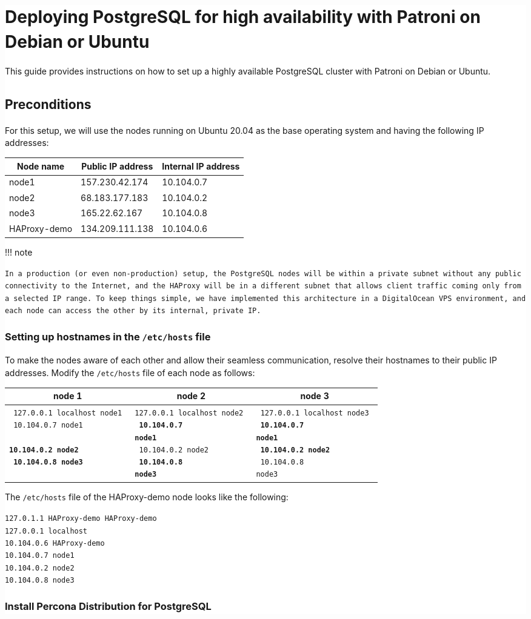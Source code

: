 # Deploying PostgreSQL for high availability with Patroni on Debian or Ubuntu

This guide provides instructions on how to set up a highly available PostgreSQL cluster with Patroni on Debian or Ubuntu. 


## Preconditions

For this setup, we will use the nodes running on Ubuntu 20.04 as the base operating system and having the following IP addresses:

| Node name     | Public IP address | Internal IP address
|---------------|-------------------|--------------------
| node1         | 157.230.42.174    | 10.104.0.7
| node2         | 68.183.177.183    | 10.104.0.2
| node3         | 165.22.62.167     | 10.104.0.8
| HAProxy-demo  | 134.209.111.138   | 10.104.0.6


!!! note

    In a production (or even non-production) setup, the PostgreSQL nodes will be within a private subnet without any public connectivity to the Internet, and the HAProxy will be in a different subnet that allows client traffic coming only from a selected IP range. To keep things simple, we have implemented this architecture in a DigitalOcean VPS environment, and each node can access the other by its internal, private IP. 

### Setting up hostnames in the `/etc/hosts` file

To make the nodes aware of each other and allow their seamless communication, resolve their hostnames to their public IP addresses. Modify the `/etc/hosts` file of each node as follows:

| node 1                    | node 2                    | node 3
|---------------------------| --------------------------|-----------------------
| <code> 127.0.0.1 localhost node1 <br> 10.104.0.7 node1 <br> **10.104.0.2 node2** <br> **10.104.0.8 node3** </code>   | <code>127.0.0.1 localhost node2  <br> **10.104.0.7 node1** <br> 10.104.0.2 node2  <br> **10.104.0.8 node3** </code>  | <code> 127.0.0.1 localhost node3 <br> **10.104.0.7 node1** <br> **10.104.0.2 node2** <br> 10.104.0.8 node3 </code>


The `/etc/hosts` file of the HAProxy-demo node looks like the following:

```
127.0.1.1 HAProxy-demo HAProxy-demo
127.0.0.1 localhost
10.104.0.6 HAProxy-demo
10.104.0.7 node1
10.104.0.2 node2
10.104.0.8 node3
```

### Install Percona Distribution for PostgreSQL
